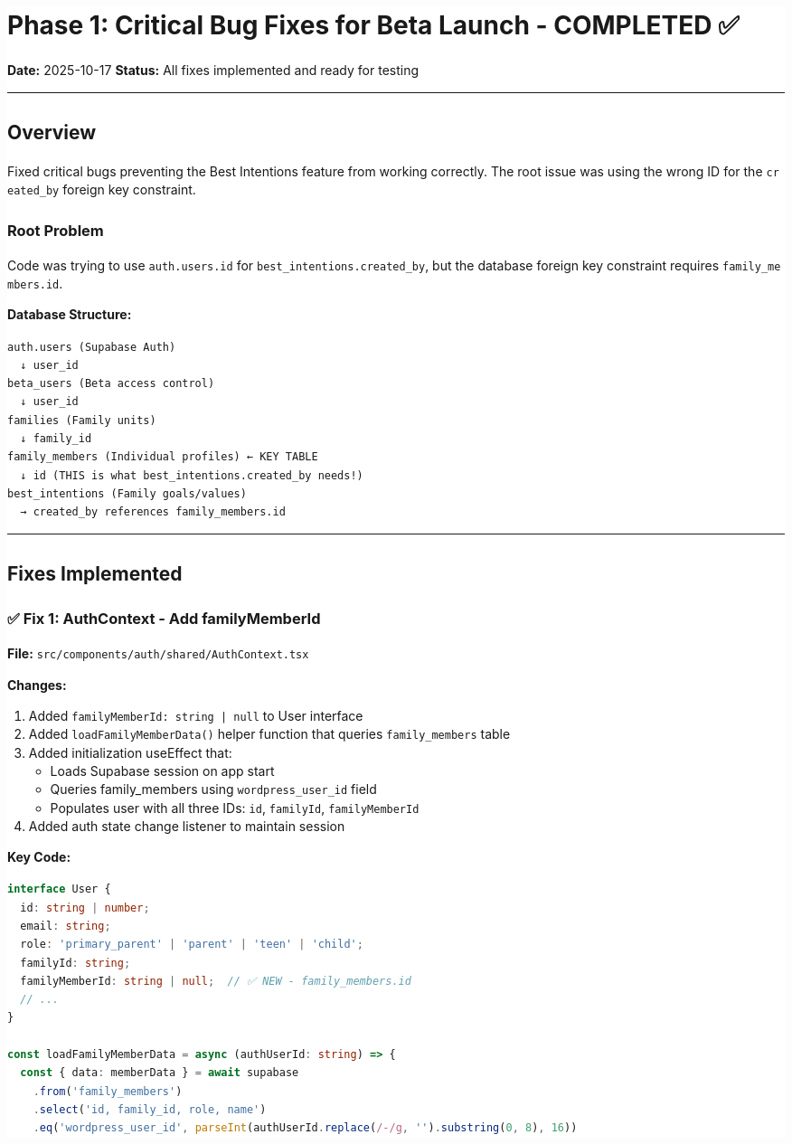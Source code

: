 # Phase 1: Critical Bug Fixes for Beta Launch - COMPLETED ✅

**Date:** 2025-10-17
**Status:** All fixes implemented and ready for testing

---

## Overview

Fixed critical bugs preventing the Best Intentions feature from working correctly. The root issue was using the wrong ID for the `created_by` foreign key constraint.

### Root Problem

Code was trying to use `auth.users.id` for `best_intentions.created_by`, but the database foreign key constraint requires `family_members.id`.

**Database Structure:**
```
auth.users (Supabase Auth)
  ↓ user_id
beta_users (Beta access control)
  ↓ user_id
families (Family units)
  ↓ family_id
family_members (Individual profiles) ← KEY TABLE
  ↓ id (THIS is what best_intentions.created_by needs!)
best_intentions (Family goals/values)
  → created_by references family_members.id
```

---

## Fixes Implemented

### ✅ Fix 1: AuthContext - Add familyMemberId

**File:** `src/components/auth/shared/AuthContext.tsx`

**Changes:**
1. Added `familyMemberId: string | null` to User interface
2. Added `loadFamilyMemberData()` helper function that queries `family_members` table
3. Added initialization useEffect that:
   - Loads Supabase session on app start
   - Queries family_members using `wordpress_user_id` field
   - Populates user with all three IDs: `id`, `familyId`, `familyMemberId`
4. Added auth state change listener to maintain session

**Key Code:**
```typescript
interface User {
  id: string | number;
  email: string;
  role: 'primary_parent' | 'parent' | 'teen' | 'child';
  familyId: string;
  familyMemberId: string | null;  // ✅ NEW - family_members.id
  // ...
}

const loadFamilyMemberData = async (authUserId: string) => {
  const { data: memberData } = await supabase
    .from('family_members')
    .select('id, family_id, role, name')
    .eq('wordpress_user_id', parseInt(authUserId.replace(/-/g, '').substring(0, 8), 16))
```